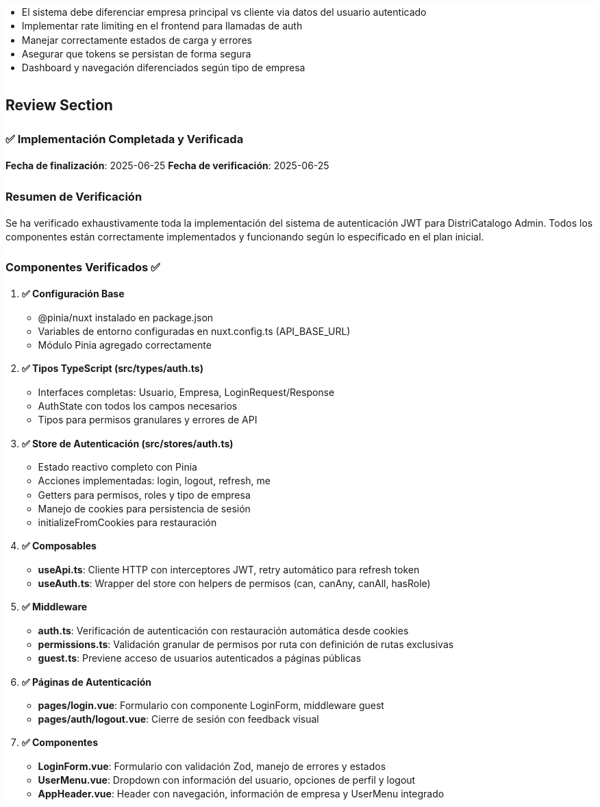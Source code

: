 - El sistema debe diferenciar empresa principal vs cliente via datos del usuario autenticado
- Implementar rate limiting en el frontend para llamadas de auth
- Manejar correctamente estados de carga y errores
- Asegurar que tokens se persistan de forma segura
- Dashboard y navegación diferenciados según tipo de empresa

## Review Section

### ✅ Implementación Completada y Verificada

**Fecha de finalización**: 2025-06-25
**Fecha de verificación**: 2025-06-25

### Resumen de Verificación

Se ha verificado exhaustivamente toda la implementación del sistema de autenticación JWT para DistriCatalogo Admin. Todos los componentes están correctamente implementados y funcionando según lo especificado en el plan inicial.

### Componentes Verificados ✅

1. **✅ Configuración Base**
   - @pinia/nuxt instalado en package.json
   - Variables de entorno configuradas en nuxt.config.ts (API_BASE_URL)
   - Módulo Pinia agregado correctamente

2. **✅ Tipos TypeScript (src/types/auth.ts)**
   - Interfaces completas: Usuario, Empresa, LoginRequest/Response
   - AuthState con todos los campos necesarios
   - Tipos para permisos granulares y errores de API

3. **✅ Store de Autenticación (src/stores/auth.ts)**
   - Estado reactivo completo con Pinia
   - Acciones implementadas: login, logout, refresh, me
   - Getters para permisos, roles y tipo de empresa
   - Manejo de cookies para persistencia de sesión
   - initializeFromCookies para restauración

4. **✅ Composables**
   - **useApi.ts**: Cliente HTTP con interceptores JWT, retry automático para refresh token
   - **useAuth.ts**: Wrapper del store con helpers de permisos (can, canAny, canAll, hasRole)

5. **✅ Middleware**
   - **auth.ts**: Verificación de autenticación con restauración automática desde cookies
   - **permissions.ts**: Validación granular de permisos por ruta con definición de rutas exclusivas
   - **guest.ts**: Previene acceso de usuarios autenticados a páginas públicas

6. **✅ Páginas de Autenticación**
   - **pages/login.vue**: Formulario con componente LoginForm, middleware guest
   - **pages/auth/logout.vue**: Cierre de sesión con feedback visual

7. **✅ Componentes**
   - **LoginForm.vue**: Formulario con validación Zod, manejo de errores y estados
   - **UserMenu.vue**: Dropdown con información del usuario, opciones de perfil y logout
   - **AppHeader.vue**: Header con navegación, información de empresa y UserMenu integrado
